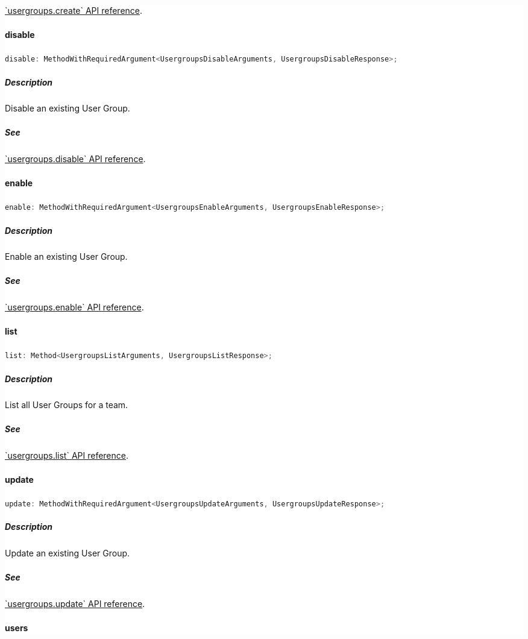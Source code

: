 [\`usergroups.create\` API reference](https://api.slack.com/methods/usergroups.create).

#### disable

```ts
disable: MethodWithRequiredArgument<UsergroupsDisableArguments, UsergroupsDisableResponse>;
```

##### Description

Disable an existing User Group.

##### See

[\`usergroups.disable\` API reference](https://api.slack.com/methods/usergroups.disable).

#### enable

```ts
enable: MethodWithRequiredArgument<UsergroupsEnableArguments, UsergroupsEnableResponse>;
```

##### Description

Enable an existing User Group.

##### See

[\`usergroups.enable\` API reference](https://api.slack.com/methods/usergroups.enable).

#### list

```ts
list: Method<UsergroupsListArguments, UsergroupsListResponse>;
```

##### Description

List all User Groups for a team.

##### See

[\`usergroups.list\` API reference](https://api.slack.com/methods/usergroups.list).

#### update

```ts
update: MethodWithRequiredArgument<UsergroupsUpdateArguments, UsergroupsUpdateResponse>;
```

##### Description

Update an existing User Group.

##### See

[\`usergroups.update\` API reference](https://api.slack.com/methods/usergroups.update).

#### users
